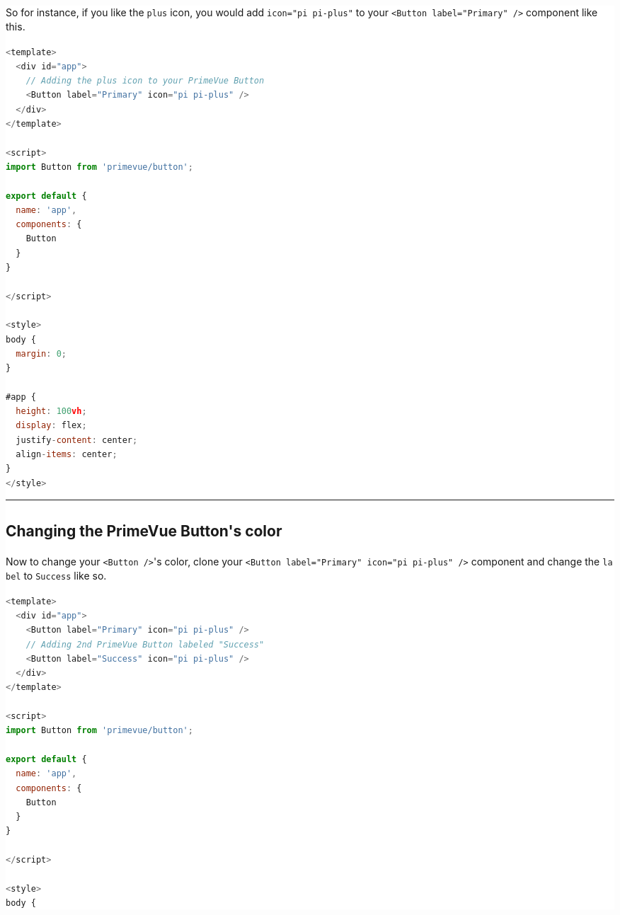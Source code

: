 So for instance, if you like the `plus` icon, you would add `icon="pi pi-plus"` to your `<Button label="Primary" />` component like this.
```javascript
<template>
  <div id="app">
    // Adding the plus icon to your PrimeVue Button
    <Button label="Primary" icon="pi pi-plus" />
  </div>
</template>

<script>
import Button from 'primevue/button';

export default {
  name: 'app',
  components: {
    Button
  }
}

</script>

<style>
body {
  margin: 0;
}

#app {
  height: 100vh;
  display: flex;
  justify-content: center;
  align-items: center;
}
</style>
```
<hr>

## Changing the PrimeVue Button's color

Now to change your `<Button />`'s color, clone your `<Button label="Primary" icon="pi pi-plus" />` component and change the `label` to `Success` like so.
```javascript
<template>
  <div id="app">
    <Button label="Primary" icon="pi pi-plus" />
    // Adding 2nd PrimeVue Button labeled "Success"
    <Button label="Success" icon="pi pi-plus" />
  </div>
</template>

<script>
import Button from 'primevue/button';

export default {
  name: 'app',
  components: {
    Button
  }
}

</script>

<style>
body {
```